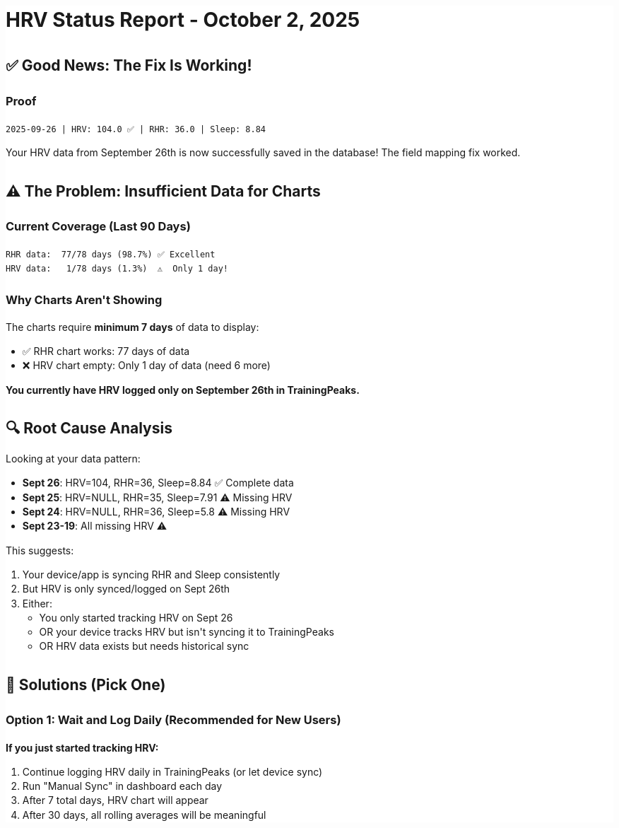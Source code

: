 # HRV Status Report - October 2, 2025

## ✅ Good News: The Fix Is Working!

### Proof
```
2025-09-26 | HRV: 104.0 ✅ | RHR: 36.0 | Sleep: 8.84
```

Your HRV data from September 26th is now successfully saved in the database! The field mapping fix worked.

## ⚠️ The Problem: Insufficient Data for Charts

### Current Coverage (Last 90 Days)
```
RHR data:  77/78 days (98.7%) ✅ Excellent
HRV data:   1/78 days (1.3%)  ⚠️  Only 1 day!
```

### Why Charts Aren't Showing
The charts require **minimum 7 days** of data to display:
- ✅ RHR chart works: 77 days of data
- ❌ HRV chart empty: Only 1 day of data (need 6 more)

**You currently have HRV logged only on September 26th in TrainingPeaks.**

## 🔍 Root Cause Analysis

Looking at your data pattern:
- **Sept 26**: HRV=104, RHR=36, Sleep=8.84 ✅ Complete data
- **Sept 25**: HRV=NULL, RHR=35, Sleep=7.91 ⚠️ Missing HRV
- **Sept 24**: HRV=NULL, RHR=36, Sleep=5.8 ⚠️ Missing HRV
- **Sept 23-19**: All missing HRV ⚠️

This suggests:
1. Your device/app is syncing RHR and Sleep consistently
2. But HRV is only synced/logged on Sept 26th
3. Either:
   - You only started tracking HRV on Sept 26
   - OR your device tracks HRV but isn't syncing it to TrainingPeaks
   - OR HRV data exists but needs historical sync

## 🎯 Solutions (Pick One)

### Option 1: Wait and Log Daily (Recommended for New Users)
**If you just started tracking HRV:**
1. Continue logging HRV daily in TrainingPeaks (or let device sync)
2. Run "Manual Sync" in dashboard each day
3. After 7 total days, HRV chart will appear
4. After 30 days, all rolling averages will be meaningful
